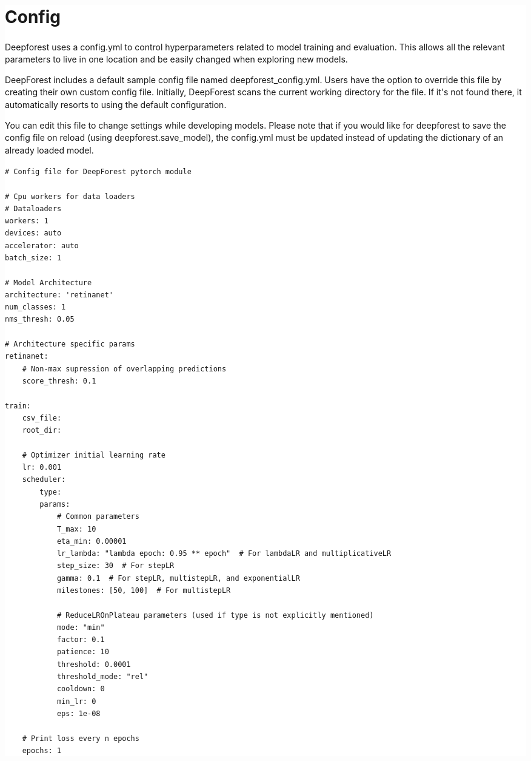 # Config

Deepforest uses a config.yml to control hyperparameters related to model training and evaluation. This allows all the relevant parameters to live in one location and be easily changed when exploring new models.

DeepForest includes a default sample config file named deepforest_config.yml. Users have the option to override this file by creating their own custom config file. Initially, DeepForest scans the current working directory for the file. If it's not found there, it automatically resorts to using the default configuration.

You can edit this file to change settings while developing models. Please note that if you would like for deepforest to save the config file on reload (using deepforest.save_model),
the config.yml must be updated instead of updating the dictionary of an already loaded model.

```
# Config file for DeepForest pytorch module

# Cpu workers for data loaders
# Dataloaders
workers: 1
devices: auto
accelerator: auto
batch_size: 1

# Model Architecture
architecture: 'retinanet'
num_classes: 1
nms_thresh: 0.05

# Architecture specific params
retinanet:
    # Non-max supression of overlapping predictions
    score_thresh: 0.1

train:
    csv_file:
    root_dir:

    # Optimizer initial learning rate
    lr: 0.001
    scheduler:
        type:
        params:
            # Common parameters
            T_max: 10
            eta_min: 0.00001
            lr_lambda: "lambda epoch: 0.95 ** epoch"  # For lambdaLR and multiplicativeLR
            step_size: 30  # For stepLR
            gamma: 0.1  # For stepLR, multistepLR, and exponentialLR
            milestones: [50, 100]  # For multistepLR

            # ReduceLROnPlateau parameters (used if type is not explicitly mentioned)
            mode: "min"
            factor: 0.1
            patience: 10
            threshold: 0.0001
            threshold_mode: "rel"
            cooldown: 0
            min_lr: 0
            eps: 1e-08

    # Print loss every n epochs
    epochs: 1
```